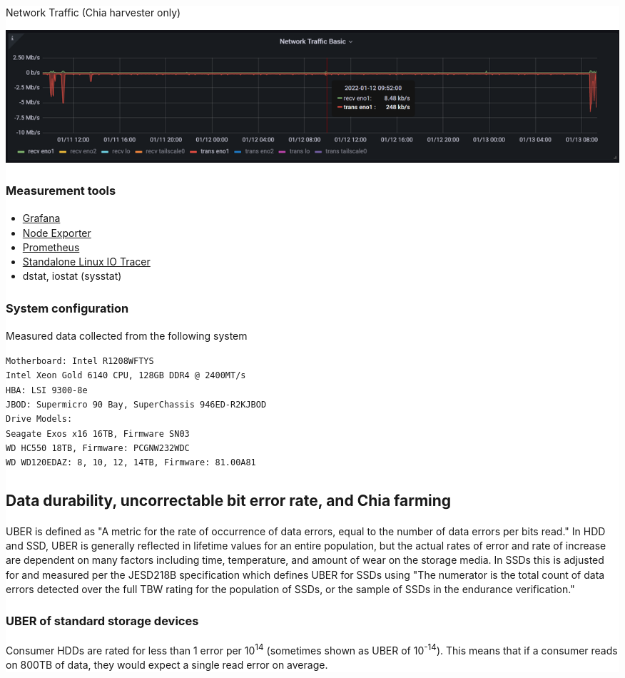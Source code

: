 Network Traffic (Chia harvester only)

![network](images/net.png "network traffic")

### Measurement tools

- [Grafana](https://grafana.com/)
- [Node Exporter](https://prometheus.io/docs/guides/node-exporter/)
- [Prometheus](https://prometheus.io/)
- [Standalone Linux IO Tracer](https://github.com/Open-CAS/standalone-linux-io-tracer)
- dstat, iostat (sysstat)

### System configuration

Measured data collected from the following system

```
Motherboard: Intel R1208WFTYS
Intel Xeon Gold 6140 CPU, 128GB DDR4 @ 2400MT/s
HBA: LSI 9300-8e
JBOD: Supermicro 90 Bay, SuperChassis 946ED-R2KJBOD
Drive Models:
Seagate Exos x16 16TB, Firmware SN03
WD HC550 18TB, Firmware: PCGNW232WDC
WD WD120EDAZ: 8, 10, 12, 14TB, Firmware: 81.00A81
```

## Data durability, uncorrectable bit error rate, and Chia farming

UBER is defined as "A metric for the rate of occurrence of data errors, equal to the number of data errors per bits read."
In HDD and SSD, UBER is generally reflected in lifetime values for an entire population, but the actual rates of error and rate of increase are dependent on many factors including time, temperature, and amount of wear on the storage media. In SSDs this is adjusted for and measured per the JESD218B specification which defines UBER for SSDs using "The
numerator is the total count of data errors detected over the full TBW rating for the population of SSDs, or the sample of SSDs in the endurance verification."

### UBER of standard storage devices

Consumer HDDs are rated for less than 1 error per 10<sup>14</sup> (sometimes shown as UBER of 10<sup>-14</sup>). This means that if a consumer reads on 800TB of data, they would expect a single read error on average.
